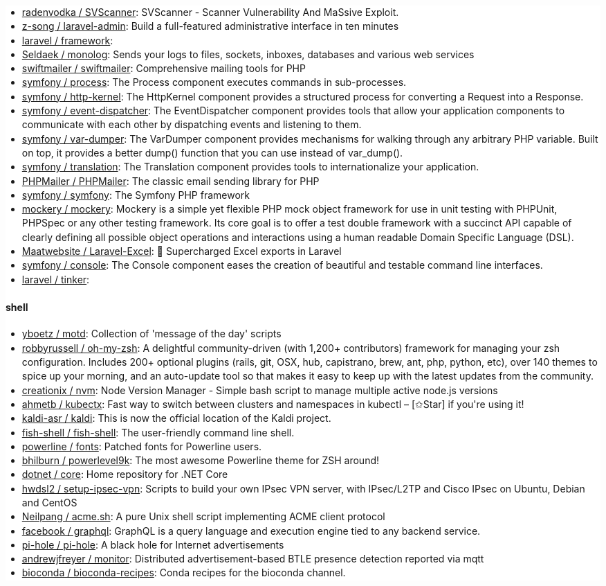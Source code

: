 * [radenvodka / SVScanner](https://github.com/radenvodka/SVScanner): SVScanner - Scanner Vulnerability And MaSsive Exploit.
* [z-song / laravel-admin](https://github.com/z-song/laravel-admin): Build a full-featured administrative interface in ten minutes
* [laravel / framework](https://github.com/laravel/framework): 
* [Seldaek / monolog](https://github.com/Seldaek/monolog): Sends your logs to files, sockets, inboxes, databases and various web services
* [swiftmailer / swiftmailer](https://github.com/swiftmailer/swiftmailer): Comprehensive mailing tools for PHP
* [symfony / process](https://github.com/symfony/process): The Process component executes commands in sub-processes.
* [symfony / http-kernel](https://github.com/symfony/http-kernel): The HttpKernel component provides a structured process for converting a Request into a Response.
* [symfony / event-dispatcher](https://github.com/symfony/event-dispatcher): The EventDispatcher component provides tools that allow your application components to communicate with each other by dispatching events and listening to them.
* [symfony / var-dumper](https://github.com/symfony/var-dumper): The VarDumper component provides mechanisms for walking through any arbitrary PHP variable. Built on top, it provides a better dump() function that you can use instead of var_dump().
* [symfony / translation](https://github.com/symfony/translation): The Translation component provides tools to internationalize your application.
* [PHPMailer / PHPMailer](https://github.com/PHPMailer/PHPMailer): The classic email sending library for PHP
* [symfony / symfony](https://github.com/symfony/symfony): The Symfony PHP framework
* [mockery / mockery](https://github.com/mockery/mockery): Mockery is a simple yet flexible PHP mock object framework for use in unit testing with PHPUnit, PHPSpec or any other testing framework. Its core goal is to offer a test double framework with a succinct API capable of clearly defining all possible object operations and interactions using a human readable Domain Specific Language (DSL).
* [Maatwebsite / Laravel-Excel](https://github.com/Maatwebsite/Laravel-Excel): 🚀 Supercharged Excel exports in Laravel
* [symfony / console](https://github.com/symfony/console): The Console component eases the creation of beautiful and testable command line interfaces.
* [laravel / tinker](https://github.com/laravel/tinker): 

#### shell
* [yboetz / motd](https://github.com/yboetz/motd): Collection of 'message of the day' scripts
* [robbyrussell / oh-my-zsh](https://github.com/robbyrussell/oh-my-zsh): A delightful community-driven (with 1,200+ contributors) framework for managing your zsh configuration. Includes 200+ optional plugins (rails, git, OSX, hub, capistrano, brew, ant, php, python, etc), over 140 themes to spice up your morning, and an auto-update tool so that makes it easy to keep up with the latest updates from the community.
* [creationix / nvm](https://github.com/creationix/nvm): Node Version Manager - Simple bash script to manage multiple active node.js versions
* [ahmetb / kubectx](https://github.com/ahmetb/kubectx): Fast way to switch between clusters and namespaces in kubectl – [✩Star] if you're using it!
* [kaldi-asr / kaldi](https://github.com/kaldi-asr/kaldi): This is now the official location of the Kaldi project.
* [fish-shell / fish-shell](https://github.com/fish-shell/fish-shell): The user-friendly command line shell.
* [powerline / fonts](https://github.com/powerline/fonts): Patched fonts for Powerline users.
* [bhilburn / powerlevel9k](https://github.com/bhilburn/powerlevel9k): The most awesome Powerline theme for ZSH around!
* [dotnet / core](https://github.com/dotnet/core): Home repository for .NET Core
* [hwdsl2 / setup-ipsec-vpn](https://github.com/hwdsl2/setup-ipsec-vpn): Scripts to build your own IPsec VPN server, with IPsec/L2TP and Cisco IPsec on Ubuntu, Debian and CentOS
* [Neilpang / acme.sh](https://github.com/Neilpang/acme.sh): A pure Unix shell script implementing ACME client protocol
* [facebook / graphql](https://github.com/facebook/graphql): GraphQL is a query language and execution engine tied to any backend service.
* [pi-hole / pi-hole](https://github.com/pi-hole/pi-hole): A black hole for Internet advertisements
* [andrewjfreyer / monitor](https://github.com/andrewjfreyer/monitor): Distributed advertisement-based BTLE presence detection reported via mqtt
* [bioconda / bioconda-recipes](https://github.com/bioconda/bioconda-recipes): Conda recipes for the bioconda channel.